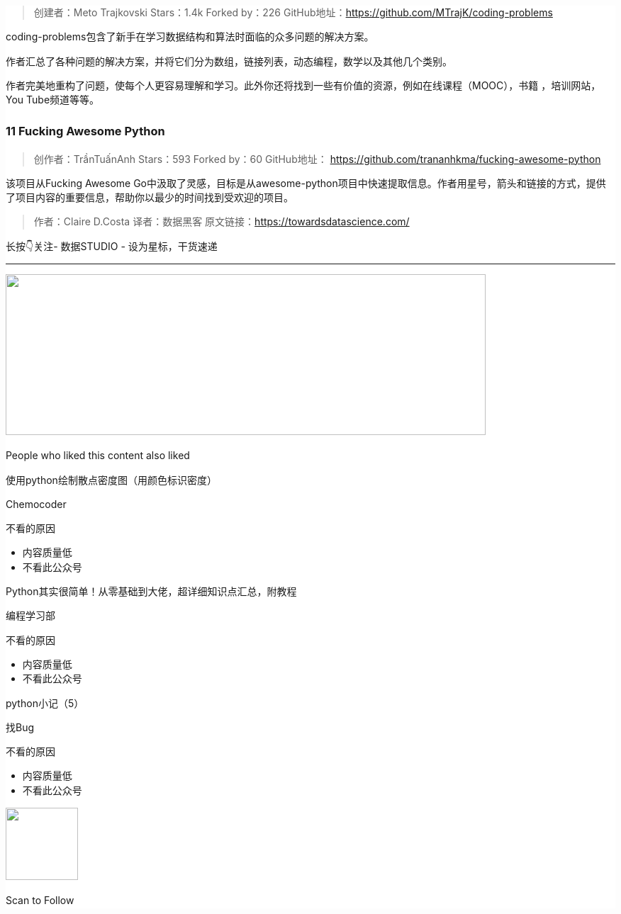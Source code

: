 > 创建者：Meto Trajkovski
> Stars：1.4k
> Forked by：226
> GitHub地址：https://github.com/MTrajK/coding-problems

coding-problems包含了新手在学习数据结构和算法时面临的众多问题的解决方案。

作者汇总了各种问题的解决方案，并将它们分为数组，链接列表，动态编程，数学以及其他几个类别。

作者完美地重构了问题，使每个人更容易理解和学习。此外你还将找到一些有价值的资源，例如在线课程（MOOC），书籍 ，培训网站，You Tube频道等等。

### 11 Fucking Awesome Python

> 创作者：TrầnTuấnAnh
> Stars：593
> Forked by：60
> GitHub地址：
> https://github.com/trananhkma/fucking-awesome-python

该项目从Fucking Awesome Go中汲取了灵感，目标是从awesome-python项目中快速提取信息。作者用星号，箭头和链接的方式，提供了项目内容的重要信息，帮助你以最少的时间找到受欢迎的项目。

> 作者：Claire D.Costa 译者：数据黑客
> 原文链接：https://towardsdatascience.com/

长按👇关注\- 数据STUDIO - 设为星标，干货速递

* * *

<img width="677" height="227" src="../../../_resources/640_wx_fmt_gif_wxfrom_5_wx_lazy__1581ec4b609c485e9.gif"/>

People who liked this content also liked

使用python绘制散点密度图（用颜色标识密度）

Chemocoder

不看的原因

- 内容质量低
- 不看此公众号

Python其实很简单！从零基础到大佬，超详细知识点汇总，附教程

编程学习部

不看的原因

- 内容质量低
- 不看此公众号

python小记（5）

找Bug

不看的原因

- 内容质量低
- 不看此公众号

<img width="102" height="102" src="../../../_resources/qrcode_scene_10000004_size_102___8392830141904f7f9.bmp"/>

Scan to Follow